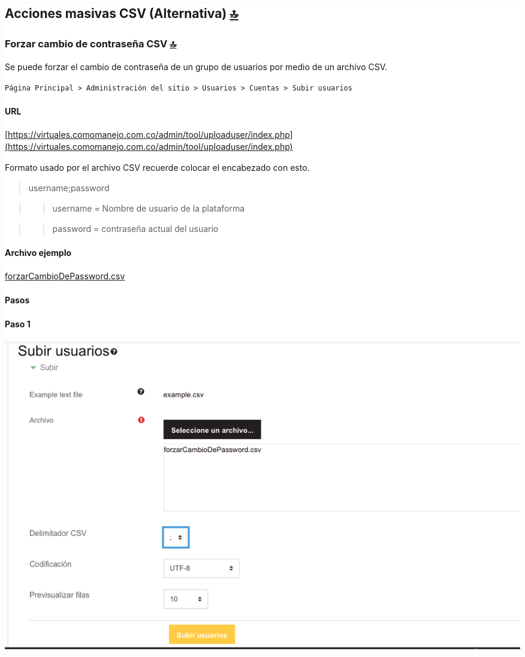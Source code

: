## <a name="accionesMaisivasCSV">Acciones masivas CSV (Alternativa)</a> [🔝](#top)
### <a name="forzarCambioContrasenaCSV">Forzar cambio de contraseña CSV</a> [🔝](#top)
Se puede forzar el cambio de contraseña de un grupo de usuarios por medio de un
archivo CSV.
```
Página Principal > Administración del sitio > Usuarios > Cuentas > Subir usuarios
```
#### URL
[https://virtuales.comomanejo.com.co/admin/tool/uploaduser/index.php](https://virtuales.comomanejo.com.co/admin/tool/uploaduser/index.php)

Formato usado por el archivo CSV recuerde colocar el encabezado con esto.

> username;password

>> username = Nombre de usuario de la plataforma

>> password = contraseña actual del usuario

#### Archivo ejemplo
[forzarCambioDePassword.csv](./assets/doc/forzarCambioDePassword.csv)

#### Pasos
#### Paso 1
![](./assets/image/forzarCambioDePassword1.png "forzaCambiodepassword 1")
